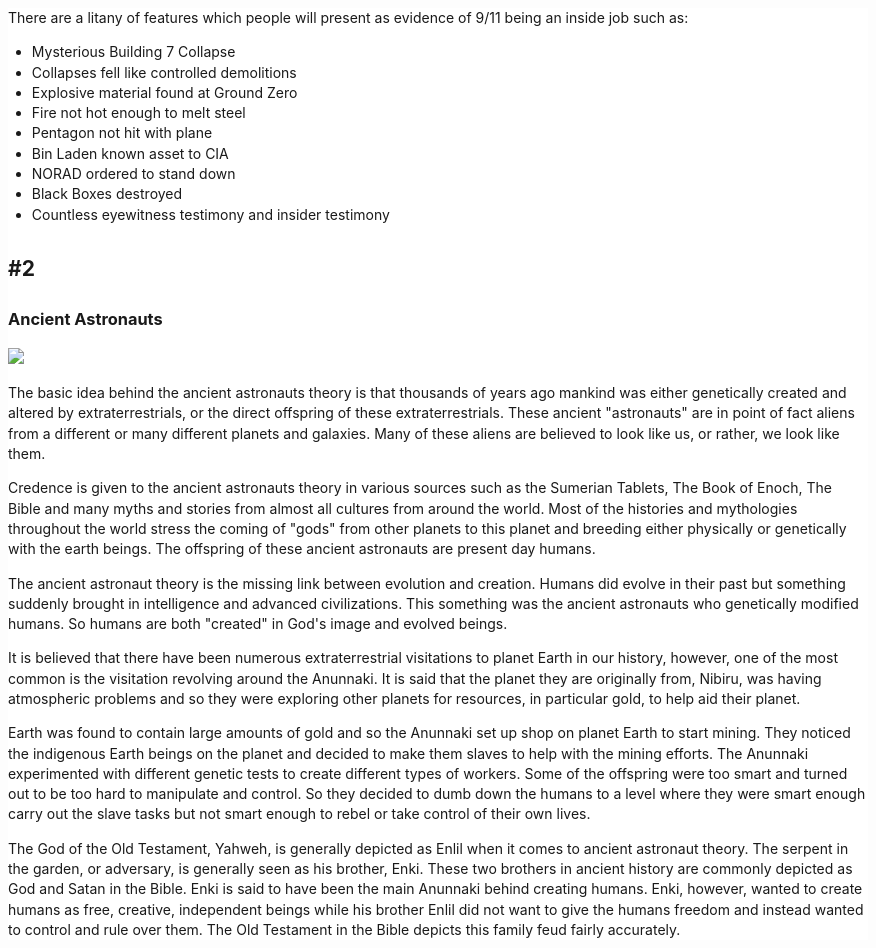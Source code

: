 There are a litany of features which people will present as evidence of 9/11 being an inside job such as:

-   Mysterious Building 7 Collapse
-   Collapses fell like controlled demolitions
-   Explosive material found at Ground Zero
-   Fire not hot enough to melt steel
-   Pentagon not hit with plane
-   Bin Laden known asset to CIA
-   NORAD ordered to stand down
-   Black Boxes destroyed
-   Countless eyewitness testimony and insider testimony

## #2

### Ancient Astronauts

[![](https://www.truthcontrol.com/files/truthcontrol/styles/large/public/images/157548549af78d9019758cb8247cdf97110e3546%5B1%5D.jpg?itok=9qq7hnlq)](https://www.truthcontrol.com/files/truthcontrol/images/157548549af78d9019758cb8247cdf97110e3546[1].jpg)

The basic idea behind the ancient astronauts theory is that thousands of years ago mankind was either genetically created and altered by extraterrestrials, or the direct offspring of these extraterrestrials. These ancient "astronauts" are in point of fact aliens from a different or many different planets and galaxies. Many of these aliens are believed to look like us, or rather, we look like them.

Credence is given to the ancient astronauts theory in various sources such as the Sumerian Tablets, The Book of Enoch, The Bible and many myths and stories from almost all cultures from around the world. Most of the histories and mythologies throughout the world stress the coming of "gods" from other planets to this planet and breeding either physically or genetically with the earth beings. The offspring of these ancient astronauts are present day humans.

The ancient astronaut theory is the missing link between evolution and creation. Humans did evolve in their past but something suddenly brought in intelligence and advanced civilizations. This something was the ancient astronauts who genetically modified humans. So humans are both "created" in God's image and evolved beings.

It is believed that there have been numerous extraterrestrial visitations to planet Earth in our history, however, one of the most common is the visitation revolving around the Anunnaki. It is said that the planet they are originally from, Nibiru, was having atmospheric problems and so they were exploring other planets for resources, in particular gold, to help aid their planet.

Earth was found to contain large amounts of gold and so the Anunnaki set up shop on planet Earth to start mining. They noticed the indigenous Earth beings on the planet and decided to make them slaves to help with the mining efforts. The Anunnaki experimented with different genetic tests to create different types of workers. Some of the offspring were too smart and turned out to be too hard to manipulate and control. So they decided to dumb down the humans to a level where they were smart enough carry out the slave tasks but not smart enough to rebel or take control of their own lives.

The God of the Old Testament, Yahweh, is generally depicted as Enlil when it comes to ancient astronaut theory. The serpent in the garden, or adversary, is generally seen as his brother, Enki. These two brothers in ancient history are commonly depicted as God and Satan in the Bible. Enki is said to have been the main Anunnaki behind creating humans. Enki, however, wanted to create humans as free, creative, independent beings while his brother Enlil did not want to give the humans freedom and instead wanted to control and rule over them. The Old Testament in the Bible depicts this family feud fairly accurately.
